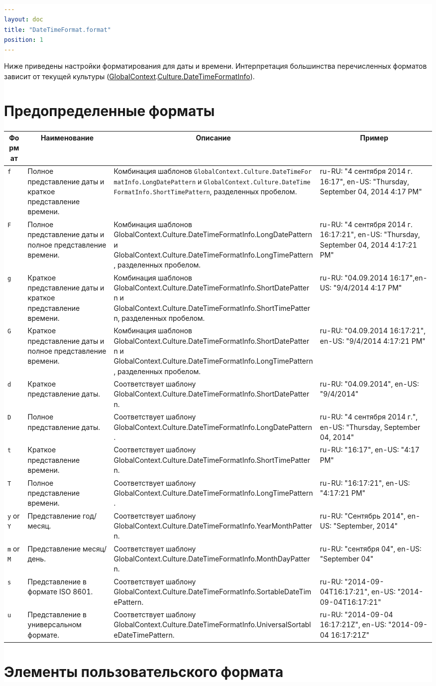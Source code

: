 ```yaml
---
layout: doc
title: "DateTimeFormat.format"
position: 1
---
```


Ниже приведены настройки форматирования для даты и времени.
Интерпретация большинства перечисленных форматов зависит от текущей культуры ([GlobalContext](../../GlobalContext/).[Culture.DateTimeFormatInfo](../../Culture/Culture.DateTimeFormatInfo/)).

# Предопределенные форматы

Формат|Наименование|Описание|Пример
------|------------|--------|------
`f`|Полное представление даты и краткое представление времени.|Комбинация шаблонов `GlobalContext.Culture.DateTimeFormatInfo.LongDatePattern` и `GlobalContext.Culture.DateTimeFormatInfo.ShortTimePattern`, разделенных пробелом.|ru-RU: "4 сентября 2014 г. 16:17", en-US: "Thursday, September 04, 2014 4:17 PM"
`F`|Полное представление даты и полное представление времени.|Комбинация шаблонов GlobalContext.Culture.DateTimeFormatInfo.LongDatePattern и GlobalContext.Culture.DateTimeFormatInfo.LongTimePattern, разделенных пробелом.|ru-RU: "4 сентября 2014 г. 16:17:21", en-US: "Thursday, September 04, 2014 4:17:21 PM"
`g`|Краткое представление даты и краткое представление времени.|Комбинация шаблонов GlobalContext.Culture.DateTimeFormatInfo.ShortDatePattern и GlobalContext.Culture.DateTimeFormatInfo.ShortTimePattern, разделенных пробелом.|ru-RU: "04.09.2014 16:17",en-US: "9/4/2014 4:17 PM"
`G`|Краткое представление даты и полное представление времени.|Комбинация шаблонов GlobalContext.Culture.DateTimeFormatInfo.ShortDatePattern и GlobalContext.Culture.DateTimeFormatInfo.LongTimePattern, разделенных пробелом.|ru-RU: "04.09.2014 16:17:21", en-US: "9/4/2014 4:17:21 PM" 	 	 	 
`d`|Краткое представление даты.|Соответствует шаблону GlobalContext.Culture.DateTimeFormatInfo.ShortDatePattern.|ru-RU: "04.09.2014",  en-US: "9/4/2014"
`D`|Полное представление даты.|Соответствует шаблону GlobalContext.Culture.DateTimeFormatInfo.LongDatePattern.|ru-RU: "4 сентября 2014 г.",  en-US: "Thursday, September 04, 2014"
`t`|Краткое представление времени.|Соответствует шаблону GlobalContext.Culture.DateTimeFormatInfo.ShortTimePattern.|ru-RU: "16:17",  en-US: "4:17 PM"
`T`|Полное представление времени.|Соответствует шаблону GlobalContext.Culture.DateTimeFormatInfo.LongTimePattern.|ru-RU: "16:17:21",  en-US: "4:17:21 PM" 	 	 
`y` or `Y`|Представление год/месяц.|Соответствует шаблону GlobalContext.Culture.DateTimeFormatInfo.YearMonthPattern.|ru-RU: "Сентябрь 2014", en-US: "September, 2014"
`m` or `M`|Представление месяц/день.|Соответствует шаблону GlobalContext.Culture.DateTimeFormatInfo.MonthDayPattern.|ru-RU: "сентября 04", en-US: "September 04"
`s`|Представление в формате ISO 8601.|Соответствует шаблону GlobalContext.Culture.DateTimeFormatInfo.SortableDateTimePattern.|ru-RU: "2014-09-04T16:17:21", en-US: "2014-09-04T16:17:21"
`u`|Представление в универсальном формате.|Соответствует шаблону GlobalContext.Culture.DateTimeFormatInfo.UniversalSortableDateTimePattern.|ru-RU: "2014-09-04 16:17:21Z", en-US: "2014-09-04 16:17:21Z"

# Элементы пользовательского формата
